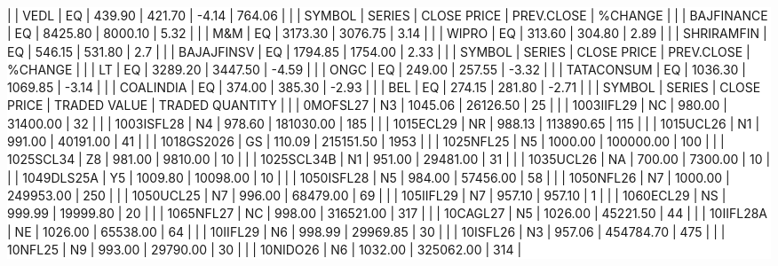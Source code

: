 |  | VEDL | EQ | 439.90 | 421.70 | -4.14 | 764.06 |
|  | SYMBOL | SERIES | CLOSE PRICE | PREV.CLOSE | %CHANGE |
|  | BAJFINANCE | EQ | 8425.80 | 8000.10 | 5.32 |
|  | M&M | EQ | 3173.30 | 3076.75 | 3.14 |
|  | WIPRO | EQ | 313.60 | 304.80 | 2.89 |
|  | SHRIRAMFIN | EQ | 546.15 | 531.80 | 2.7 |
|  | BAJAJFINSV | EQ | 1794.85 | 1754.00 | 2.33 |
|  | SYMBOL | SERIES | CLOSE PRICE | PREV.CLOSE | %CHANGE |
|  | LT | EQ | 3289.20 | 3447.50 | -4.59 |
|  | ONGC | EQ | 249.00 | 257.55 | -3.32 |
|  | TATACONSUM | EQ | 1036.30 | 1069.85 | -3.14 |
|  | COALINDIA | EQ | 374.00 | 385.30 | -2.93 |
|  | BEL | EQ | 274.15 | 281.80 | -2.71 |
|  | SYMBOL | SERIES | CLOSE PRICE | TRADED VALUE | TRADED QUANTITY |
|  | 0MOFSL27 | N3 | 1045.06 | 26126.50 | 25 |
|  | 1003IIFL29 | NC | 980.00 | 31400.00 | 32 |
|  | 1003ISFL28 | N4 | 978.60 | 181030.00 | 185 |
|  | 1015ECL29 | NR | 988.13 | 113890.65 | 115 |
|  | 1015UCL26 | N1 | 991.00 | 40191.00 | 41 |
|  | 1018GS2026 | GS | 110.09 | 215151.50 | 1953 |
|  | 1025NFL25 | N5 | 1000.00 | 100000.00 | 100 |
|  | 1025SCL34 | Z8 | 981.00 | 9810.00 | 10 |
|  | 1025SCL34B | N1 | 951.00 | 29481.00 | 31 |
|  | 1035UCL26 | NA | 700.00 | 7300.00 | 10 |
|  | 1049DLS25A | Y5 | 1009.80 | 10098.00 | 10 |
|  | 1050ISFL28 | N5 | 984.00 | 57456.00 | 58 |
|  | 1050NFL26 | N7 | 1000.00 | 249953.00 | 250 |
|  | 1050UCL25 | N7 | 996.00 | 68479.00 | 69 |
|  | 105IIFL29 | N7 | 957.10 | 957.10 | 1 |
|  | 1060ECL29 | NS | 999.99 | 19999.80 | 20 |
|  | 1065NFL27 | NC | 998.00 | 316521.00 | 317 |
|  | 10CAGL27 | N5 | 1026.00 | 45221.50 | 44 |
|  | 10IIFL28A | NE | 1026.00 | 65538.00 | 64 |
|  | 10IIFL29 | N6 | 998.99 | 29969.85 | 30 |
|  | 10ISFL26 | N3 | 957.06 | 454784.70 | 475 |
|  | 10NFL25 | N9 | 993.00 | 29790.00 | 30 |
|  | 10NIDO26 | N6 | 1032.00 | 325062.00 | 314 |